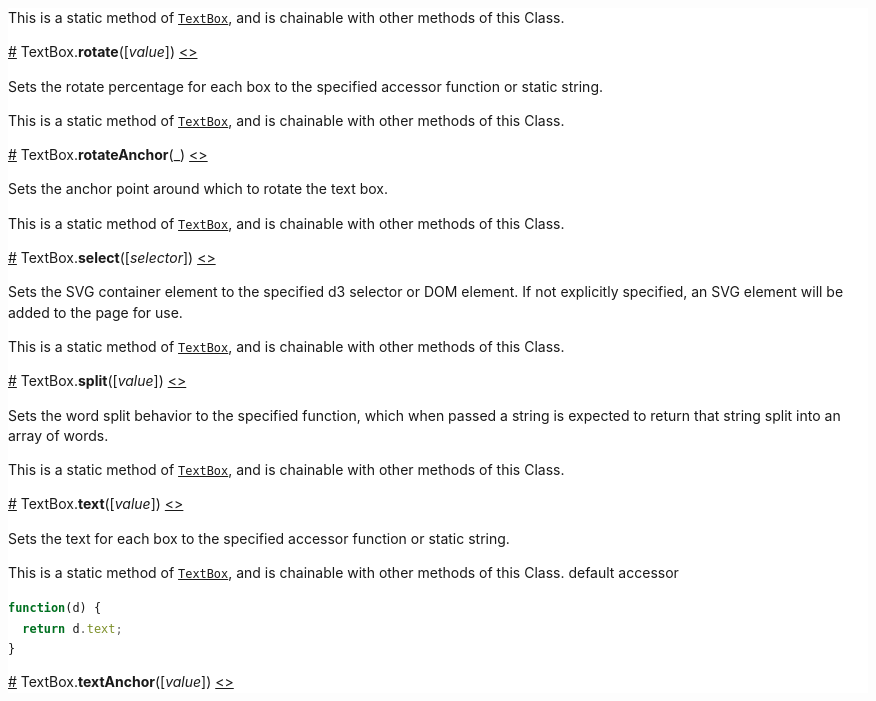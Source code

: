 
This is a static method of [<code>TextBox</code>](#TextBox), and is chainable with other methods of this Class.


<a name="TextBox.rotate" href="#TextBox.rotate">#</a> TextBox.**rotate**([*value*]) [<>](https://github.com/d3plus/d3plus-text/blob/master/src/TextBox.js#L590)

Sets the rotate percentage for each box to the specified accessor function or static string.


This is a static method of [<code>TextBox</code>](#TextBox), and is chainable with other methods of this Class.


<a name="TextBox.rotateAnchor" href="#TextBox.rotateAnchor">#</a> TextBox.**rotateAnchor**(_) [<>](https://github.com/d3plus/d3plus-text/blob/master/src/TextBox.js#L600)

Sets the anchor point around which to rotate the text box.


This is a static method of [<code>TextBox</code>](#TextBox), and is chainable with other methods of this Class.


<a name="TextBox.select" href="#TextBox.select">#</a> TextBox.**select**([*selector*]) [<>](https://github.com/d3plus/d3plus-text/blob/master/src/TextBox.js#L610)

Sets the SVG container element to the specified d3 selector or DOM element. If not explicitly specified, an SVG element will be added to the page for use.


This is a static method of [<code>TextBox</code>](#TextBox), and is chainable with other methods of this Class.


<a name="TextBox.split" href="#TextBox.split">#</a> TextBox.**split**([*value*]) [<>](https://github.com/d3plus/d3plus-text/blob/master/src/TextBox.js#L620)

Sets the word split behavior to the specified function, which when passed a string is expected to return that string split into an array of words.


This is a static method of [<code>TextBox</code>](#TextBox), and is chainable with other methods of this Class.


<a name="TextBox.text" href="#TextBox.text">#</a> TextBox.**text**([*value*]) [<>](https://github.com/d3plus/d3plus-text/blob/master/src/TextBox.js#L634)

Sets the text for each box to the specified accessor function or static string.


This is a static method of [<code>TextBox</code>](#TextBox), and is chainable with other methods of this Class.
default accessor

```js
function(d) {
  return d.text;
}
```


<a name="TextBox.textAnchor" href="#TextBox.textAnchor">#</a> TextBox.**textAnchor**([*value*]) [<>](https://github.com/d3plus/d3plus-text/blob/master/src/TextBox.js#L644)
